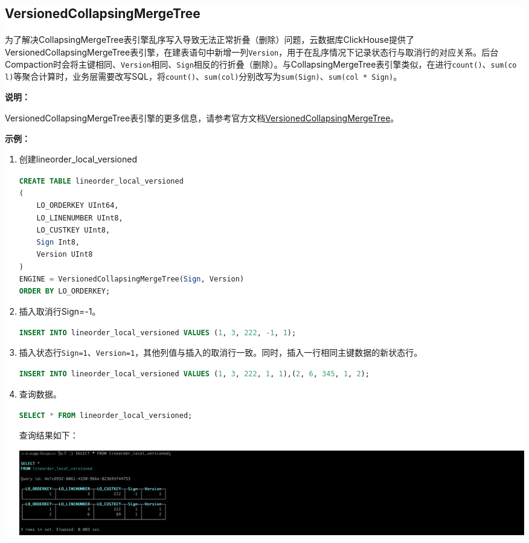 ## VersionedCollapsingMergeTree

为了解决CollapsingMergeTree表引擎乱序写入导致无法正常折叠（删除）问题，云数据库ClickHouse提供了VersionedCollapsingMergeTree表引擎，在建表语句中新增一列`Version`，用于在乱序情况下记录状态行与取消行的对应关系。后台Compaction时会将主键相同、`Version`相同、`Sign`相反的行折叠（删除）。与CollapsingMergeTree表引擎类似，在进行`count()`、`sum(col)`等聚合计算时，业务层需要改写SQL，将`count()`、`sum(col)`分别改写为`sum(Sign)`、`sum(col * Sign)`。

**说明：**

VersionedCollapsingMergeTree表引擎的更多信息，请参考官方文档[VersionedCollapsingMergeTree](https://clickhouse.com/docs/zh/engines/table-engines/mergetree-family/versionedcollapsingmergetree/#versionedcollapsingmergetree)。

**示例：**

1. 创建lineorder_local_versioned

   ```sql
   CREATE TABLE lineorder_local_versioned
   (
       LO_ORDERKEY UInt64,
       LO_LINENUMBER UInt8,
       LO_CUSTKEY UInt8,
       Sign Int8,
       Version UInt8
   )
   ENGINE = VersionedCollapsingMergeTree(Sign, Version)
   ORDER BY LO_ORDERKEY;
   ```

2. 插入取消行Sign=-1。

   ```sql
   INSERT INTO lineorder_local_versioned VALUES (1, 3, 222, -1, 1);
   ```

3. 插入状态行`Sign=1`、`Version=1`，其他列值与插入的取消行一致。同时，插入一行相同主键数据的新状态行。

   ```sql
   INSERT INTO lineorder_local_versioned VALUES (1, 3, 222, 1, 1),(2, 6, 345, 1, 2);
   ```

4. 查询数据。

   ```sql
   SELECT * FROM lineorder_local_versioned;
   ```

   查询结果如下：

   ![table_engine_versioned](images/table_engine_versioned.png)
